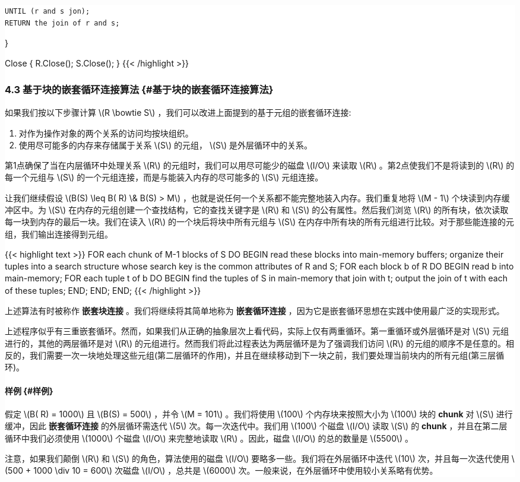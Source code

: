     UNTIL (r and s jon);
    RETURN the join of r and s;
}

Close {
    R.Close();
    S.Close();
}
{{< /highlight >}}


### 4.3 基于块的嵌套循环连接算法 {#基于块的嵌套循环连接算法}

如果我们按以下步骤计算 \\(R \bowtie S\\) ，我们可以改进上面提到的基于元组的嵌套循环连接: <br/>

1.  对作为操作对象的两个关系的访问均按块组织。 <br/>
2.  使用尽可能多的内存来存储属于关系 \\(S\\) 的元组， \\(S\\) 是外层循环中的关系。 <br/>

第1点确保了当在内层循环中处理关系 \\(R\\) 的元组时，我们可以用尽可能少的磁盘 \\(I/O\\) 来读取 \\(R\\) 。第2点使我们不是将读到的 \\(R\\) 的每一个元组与 \\(S\\) 的一个元组连接，而是与能装入内存的尽可能多的 \\(S\\) 元组连接。 <br/>

让我们继续假设 \\(B(S) \leq B( R) \\& B(S) > M\\) ，也就是说任何一个关系都不能完整地装入内存。我们重复地将 \\(M - 1\\) 个块读到内存缓冲区中。为 \\(S\\) 在内存的元组创建一个查找结构，它的查找关键字是 \\(R\\) 和 \\(S\\) 的公有属性。然后我们浏览 \\(R\\) 的所有块，依次读取每一块到内存的最后一块。我们在读入 \\(R\\) 的一个块后将块中所有元组与 \\(S\\) 在内存中所有块的所有元组进行比较。对于那些能连接的元组，我们输出连接得到元组。 <br/>

{{< highlight text >}}
FOR each chunk of M-1 blocks of S DO BEGIN
    read these blocks into main-memory buffers;
    organize their tuples into a search structure whose search key is the common attributes of R and S;
    FOR each block b of R DO BEGIN
        read b into main-memory;
        FOR each tuple t of b DO BEGIN
            find the tuples of S in main-memory that join with t;
            output the join of t with each of these tuples;
        END;
    END;
END;
{{< /highlight >}}

上述算法有时被称作 **嵌套块连接** 。我们将继续将其简单地称为 **嵌套循环连接** ，因为它是嵌套循环思想在实践中使用最广泛的实现形式。 <br/>

上述程序似乎有三重嵌套循环。然而，如果我们从正确的抽象层次上看代码，实际上仅有两重循环。第一重循环或外层循环是对 \\(S\\) 元组进行的，其他的两层循环是对 \\(R\\) 的元组进行。然而我们将此过程表达为两层循环是为了强调我们访问 \\(R\\) 的元组的顺序不是任意的。相反的，我们需要一次一块地处理这些元组(第二层循环的作用)，并且在继续移动到下一块之前，我们要处理当前块内的所有元组(第三层循环)。 <br/>


#### 样例 {#样例}

假定 \\(B( R) = 1000\\) 且 \\(B(S) = 500\\) ，并令 \\(M = 101\\) 。我们将使用 \\(100\\) 个内存块来按照大小为 \\(100\\) 块的 **chunk** 对 \\(S\\) 进行缓冲，因此 **嵌套循环连接** 的外层循环需迭代 \\(5\\) 次。每一次迭代中。我们用 \\(100\\) 个磁盘 \\(I/O\\) 读取 \\(S\\) 的 **chunk** ，并且在第二层循环中我们必须使用 \\(1000\\) 个磁盘 \\(I/O\\) 来完整地读取 \\(R\\) 。因此，磁盘 \\(I/O\\) 的总的数量是 \\(5500\\) 。 <br/>

注意，如果我们颠倒 \\(R\\) 和 \\(S\\) 的角色，算法使用的磁盘 \\(I/O\\) 要略多一些。我们将在外层循环中迭代 \\(10\\) 次，并且每一次迭代使用 \\(500 + 1000 \div 10 = 600\\) 次磁盘 \\(I/O\\) ，总共是 \\(6000\\) 次。一般来说，在外层循环中使用较小关系略有优势。 <br/>

